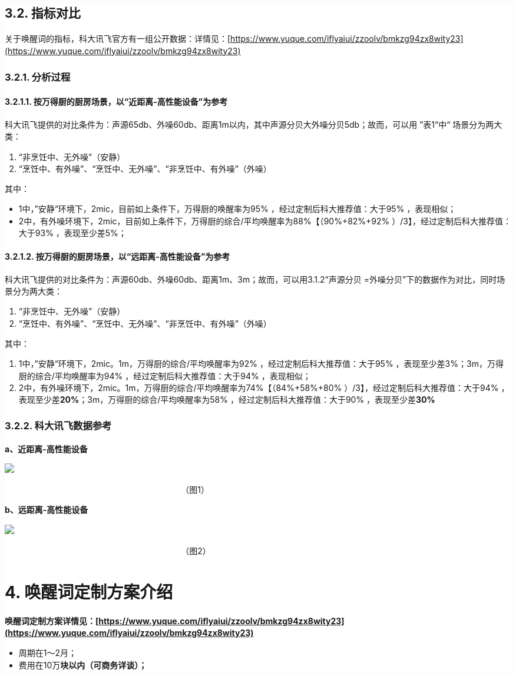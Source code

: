 3.2. 指标对比
---------

关于唤醒词的指标，科大讯飞官方有一组公开数据：详情见：[https://www.yuque.com/iflyaiui/zzoolv/bmkzg94zx8wity23](https://www.yuque.com/iflyaiui/zzoolv/bmkzg94zx8wity23)

### 3.2.1. 分析过程

#### 3.2.1.1. 按万得厨的厨房场景，以“**近距离-高性能设备**”为参考

科大讯飞提供的对比条件为：声源65db、外噪60db、距离1m以内，其中声源分贝大外噪分贝5db；故而，可以用 ”表1“中“ 场景分为两大类：

1.  “非烹饪中、无外噪”（安静）
2.  “烹饪中、有外噪”、“烹饪中、无外噪”、“非烹饪中、有外噪”（外噪）

其中：

*   1中，”安静“环境下，2mic，目前如上条件下，万得厨的唤醒率为95%  ，经过定制后科大推荐值：大于95%  ，表现相似；
*   2中，有外噪环境下，2mic，目前如上条件下，万得厨的综合/平均唤醒率为88%【（90%+82%+92%  ）/3】，经过定制后科大推荐值：大于93%  ，表现至少差5%；
    

#### 3.2.1.2. 按万得厨的厨房场景，以“远**距离-高性能设备**”为参考

科大讯飞提供的对比条件为：声源60db、外噪60db、距离1m、3m；故而，可以用3.1.2“声源分贝 =外噪分贝”下的数据作为对比，同时场景分为两大类：

1.  “非烹饪中、无外噪”（安静）
2.  “烹饪中、有外噪”、“烹饪中、无外噪”、“非烹饪中、有外噪”（外噪）

其中：

1.  1中，”安静“环境下，2mic。1m，万得厨的综合/平均唤醒率为92%  ，经过定制后科大推荐值：大于95%  ，表现至少差3%；3m，万得厨的综合/平均唤醒率为94%  ，经过定制后科大推荐值：大于94%  ，表现相似；
2.  2中，有外噪环境下，2mic。1m，万得厨的综合/平均唤醒率为74%【（84%+58%+80%  ）/3】，经过定制后科大推荐值：大于94%  ，表现至少差**20%**；3m，万得厨的综合/平均唤醒率为58%  ，经过定制后科大推荐值：大于90%  ，表现至少差**30%**

### 3.2.2. 科大讯飞数据参考

  

**a、近距离-高性能设备**

![](/download/attachments/101831677/image2023-6-18_22-4-12.png?version=1&modificationDate=1687097052359&api=v2)

                                                                            （图1）

**b、远距离-高性能设备**

![](/download/attachments/101831677/image2023-6-18_22-2-39.png?version=1&modificationDate=1687096959672&api=v2)

                                                                            （图2）

4\. **唤醒词定制方案介绍**
=================

**唤醒词定制方案详情见：[https://www.yuque.com/iflyaiui/zzoolv/bmkzg94zx8wity23](https://www.yuque.com/iflyaiui/zzoolv/bmkzg94zx8wity23)**

*   周期在1～2月；
*   费用在10万**块以内（可商务详谈）；**

